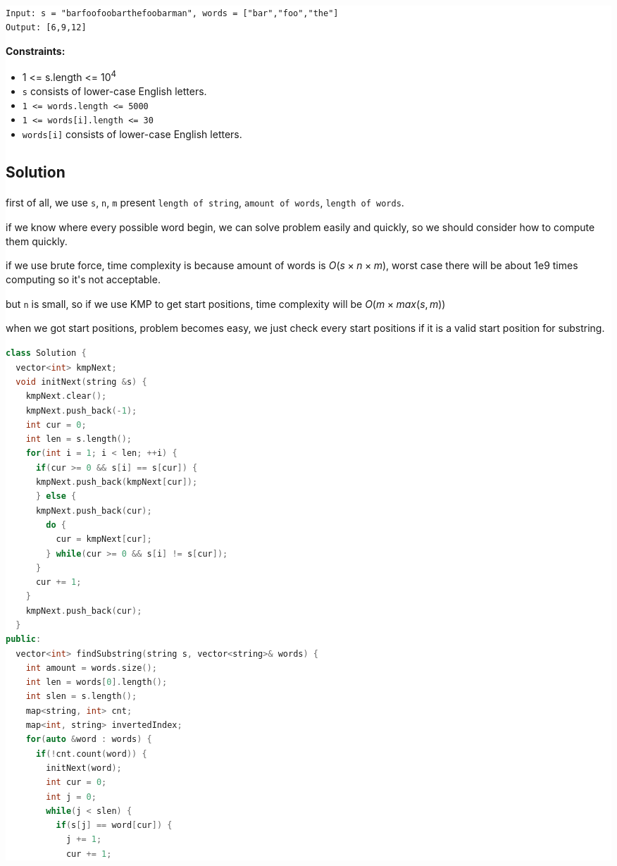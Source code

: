 ```
Input: s = "barfoofoobarthefoobarman", words = ["bar","foo","the"]
Output: [6,9,12]
```

**Constraints:**

- 1 <= s.length <= $10^4$
- `s` consists of lower-case English letters.
- `1 <= words.length <= 5000`
- `1 <= words[i].length <= 30`
- `words[i]` consists of lower-case English letters.

## Solution

first of all, we use `s`, `n`, `m` present `length of string`, `amount of words`, `length of words`.

if we know where every possible word begin, we can solve problem easily and quickly, so we should consider how to compute them quickly.

if we use brute force, time complexity is because amount of words is $O(s\times n\times m)$, worst case there will be about 1e9 times computing so it's not acceptable. 

but `n` is small, so if we use KMP to get start positions, time complexity will be $O(m\times max(s, m))$

when we got start positions, problem becomes easy, we just check every start positions if it is a valid start position for substring.

``` cpp
class Solution {
  vector<int> kmpNext;
  void initNext(string &s) {
    kmpNext.clear();
    kmpNext.push_back(-1);
    int cur = 0;
    int len = s.length();
    for(int i = 1; i < len; ++i) {
      if(cur >= 0 && s[i] == s[cur]) {
      kmpNext.push_back(kmpNext[cur]);
      } else {
      kmpNext.push_back(cur);
        do {
          cur = kmpNext[cur];
        } while(cur >= 0 && s[i] != s[cur]);
      }
      cur += 1;
    }
    kmpNext.push_back(cur);
  }
public:
  vector<int> findSubstring(string s, vector<string>& words) {
    int amount = words.size();
    int len = words[0].length();
    int slen = s.length();
    map<string, int> cnt;
    map<int, string> invertedIndex;
    for(auto &word : words) {
      if(!cnt.count(word)) {
        initNext(word);
        int cur = 0;
        int j = 0;
        while(j < slen) {
          if(s[j] == word[cur]) {
            j += 1;
            cur += 1;
```